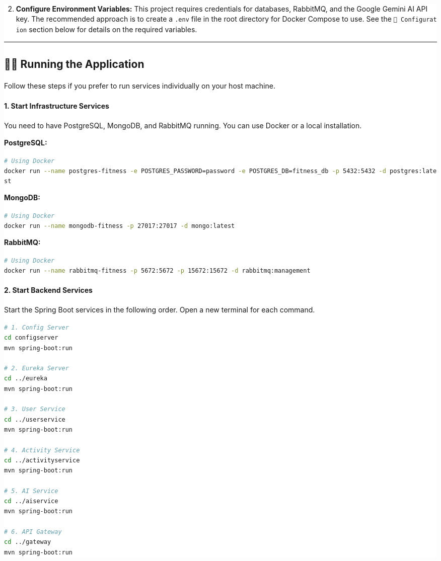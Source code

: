2. **Configure Environment Variables:**
   This project requires credentials for databases, RabbitMQ, and the Google Gemini AI API key. The recommended approach is to create a `.env` file in the root directory for Docker Compose to use. See the `🔧 Configuration` section below for details on the required variables.

---

## 🏃‍♀️ Running the Application

Follow these steps if you prefer to run services individually on your host machine.

#### 1. Start Infrastructure Services

You need to have PostgreSQL, MongoDB, and RabbitMQ running. You can use Docker or a local installation.

**PostgreSQL:**
```bash
# Using Docker
docker run --name postgres-fitness -e POSTGRES_PASSWORD=password -e POSTGRES_DB=fitness_db -p 5432:5432 -d postgres:latest
```

**MongoDB:**
```bash
# Using Docker
docker run --name mongodb-fitness -p 27017:27017 -d mongo:latest
```

**RabbitMQ:**
```bash
# Using Docker
docker run --name rabbitmq-fitness -p 5672:5672 -p 15672:15672 -d rabbitmq:management
```

#### 2. Start Backend Services

Start the Spring Boot services in the following order. Open a new terminal for each command.

```bash
# 1. Config Server
cd configserver
mvn spring-boot:run

# 2. Eureka Server
cd ../eureka
mvn spring-boot:run

# 3. User Service
cd ../userservice
mvn spring-boot:run

# 4. Activity Service
cd ../activityservice
mvn spring-boot:run

# 5. AI Service
cd ../aiservice
mvn spring-boot:run

# 6. API Gateway
cd ../gateway
mvn spring-boot:run
```

